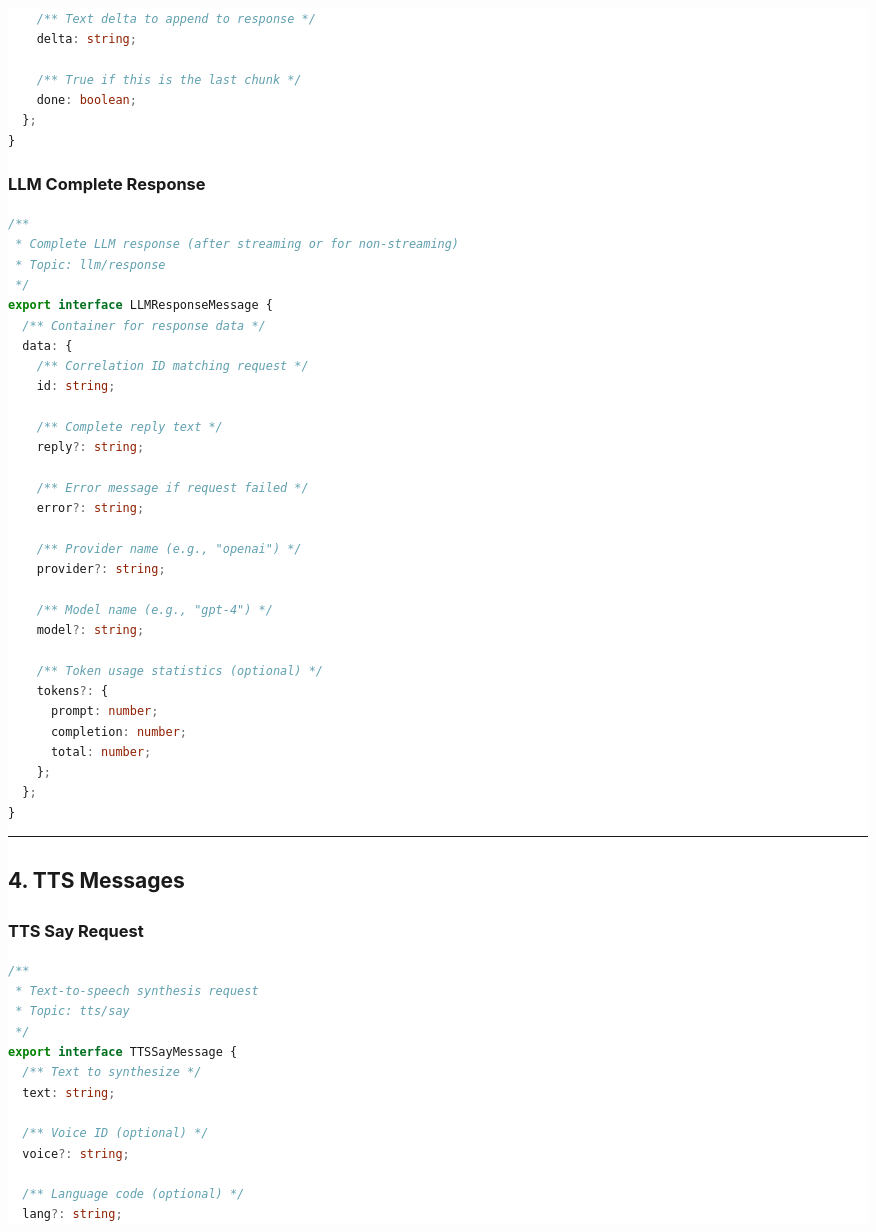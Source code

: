 ```typescript
    /** Text delta to append to response */
    delta: string;
    
    /** True if this is the last chunk */
    done: boolean;
  };
}
```

### LLM Complete Response

```typescript
/**
 * Complete LLM response (after streaming or for non-streaming)
 * Topic: llm/response
 */
export interface LLMResponseMessage {
  /** Container for response data */
  data: {
    /** Correlation ID matching request */
    id: string;
    
    /** Complete reply text */
    reply?: string;
    
    /** Error message if request failed */
    error?: string;
    
    /** Provider name (e.g., "openai") */
    provider?: string;
    
    /** Model name (e.g., "gpt-4") */
    model?: string;
    
    /** Token usage statistics (optional) */
    tokens?: {
      prompt: number;
      completion: number;
      total: number;
    };
  };
}
```

---

## 4. TTS Messages

### TTS Say Request

```typescript
/**
 * Text-to-speech synthesis request
 * Topic: tts/say
 */
export interface TTSSayMessage {
  /** Text to synthesize */
  text: string;
  
  /** Voice ID (optional) */
  voice?: string;
  
  /** Language code (optional) */
  lang?: string;
```